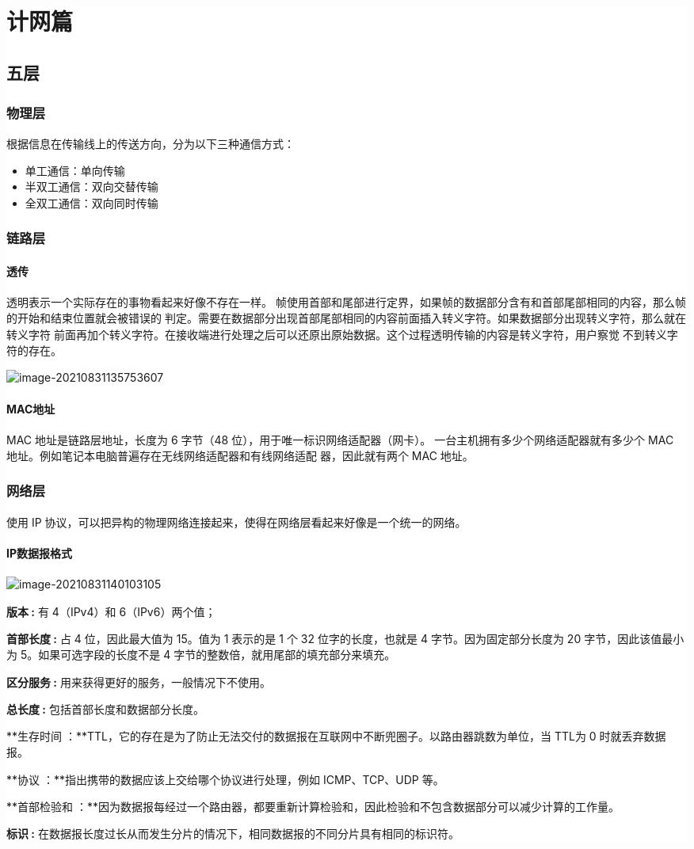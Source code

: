 # 计网篇

## 五层

### 物理层

根据信息在传输线上的传送方向，分为以下三种通信方式：

- 单工通信：单向传输
- 半双工通信：双向交替传输
- 全双工通信：双向同时传输

### 链路层

#### 透传

透明表示一个实际存在的事物看起来好像不存在一样。
帧使用首部和尾部进行定界，如果帧的数据部分含有和首部尾部相同的内容，那么帧的开始和结束位置就会被错误的
判定。需要在数据部分出现首部尾部相同的内容前面插入转义字符。如果数据部分出现转义字符，那么就在转义字符
前面再加个转义字符。在接收端进行处理之后可以还原出原始数据。这个过程透明传输的内容是转义字符，用户察觉
不到转义字符的存在。

![image-20210831135753607](C:\Users\Administrator\AppData\Roaming\Typora\typora-user-images\image-20210831135753607.png)

#### MAC地址

MAC 地址是链路层地址，长度为 6 字节（48 位），用于唯一标识网络适配器（网卡）。
一台主机拥有多少个网络适配器就有多少个 MAC 地址。例如笔记本电脑普遍存在无线网络适配器和有线网络适配
器，因此就有两个 MAC 地址。

### 网络层

使用 IP 协议，可以把异构的物理网络连接起来，使得在网络层看起来好像是一个统一的网络。

#### IP数据报格式

![image-20210831140103105](C:\Users\Administrator\AppData\Roaming\Typora\typora-user-images\image-20210831140103105.png)

**版本 :** 有 4（IPv4）和 6（IPv6）两个值；

**首部长度 :** 占 4 位，因此最大值为 15。值为 1 表示的是 1 个 32 位字的长度，也就是 4 字节。因为固定部分长度为 20 字节，因此该值最小为 5。如果可选字段的长度不是 4 字节的整数倍，就用尾部的填充部分来填充。

**区分服务 :** 用来获得更好的服务，一般情况下不使用。

**总长度 :** 包括首部长度和数据部分长度。

**生存时间 ：**TTL，它的存在是为了防止无法交付的数据报在互联网中不断兜圈子。以路由器跳数为单位，当 TTL为 0 时就丢弃数据报。

**协议 ：**指出携带的数据应该上交给哪个协议进行处理，例如 ICMP、TCP、UDP 等。

**首部检验和 ：**因为数据报每经过一个路由器，都要重新计算检验和，因此检验和不包含数据部分可以减少计算的工作量。

**标识 :** 在数据报长度过长从而发生分片的情况下，相同数据报的不同分片具有相同的标识符。
